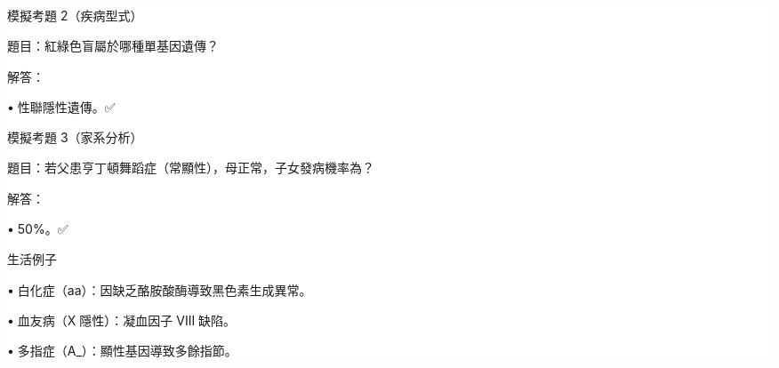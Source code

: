 模擬考題 2（疾病型式）

題目：紅綠色盲屬於哪種單基因遺傳？

解答：

• 性聯隱性遺傳。✅

模擬考題 3（家系分析）

題目：若父患亨丁頓舞蹈症（常顯性），母正常，子女發病機率為？

解答：

• 50%。✅

生活例子

• 白化症（aa）：因缺乏酪胺酸酶導致黑色素生成異常。

• 血友病（X 隱性）：凝血因子 VIII 缺陷。

• 多指症（A_）：顯性基因導致多餘指節。
